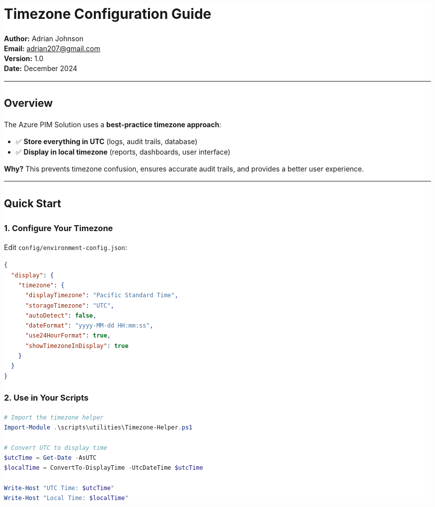 # Timezone Configuration Guide

**Author:** Adrian Johnson  
**Email:** adrian207@gmail.com  
**Version:** 1.0  
**Date:** December 2024

---

## Overview

The Azure PIM Solution uses a **best-practice timezone approach**:
- ✅ **Store everything in UTC** (logs, audit trails, database)
- ✅ **Display in local timezone** (reports, dashboards, user interface)

**Why?** This prevents timezone confusion, ensures accurate audit trails, and provides a better user experience.

---

## Quick Start

### 1. Configure Your Timezone

Edit `config/environment-config.json`:

```json
{
  "display": {
    "timezone": {
      "displayTimezone": "Pacific Standard Time",
      "storageTimezone": "UTC",
      "autoDetect": false,
      "dateFormat": "yyyy-MM-dd HH:mm:ss",
      "use24HourFormat": true,
      "showTimezoneInDisplay": true
    }
  }
}
```

### 2. Use in Your Scripts

```powershell
# Import the timezone helper
Import-Module .\scripts\utilities\Timezone-Helper.ps1

# Convert UTC to display time
$utcTime = Get-Date -AsUTC
$localTime = ConvertTo-DisplayTime -UtcDateTime $utcTime

Write-Host "UTC Time: $utcTime"
Write-Host "Local Time: $localTime"
```
